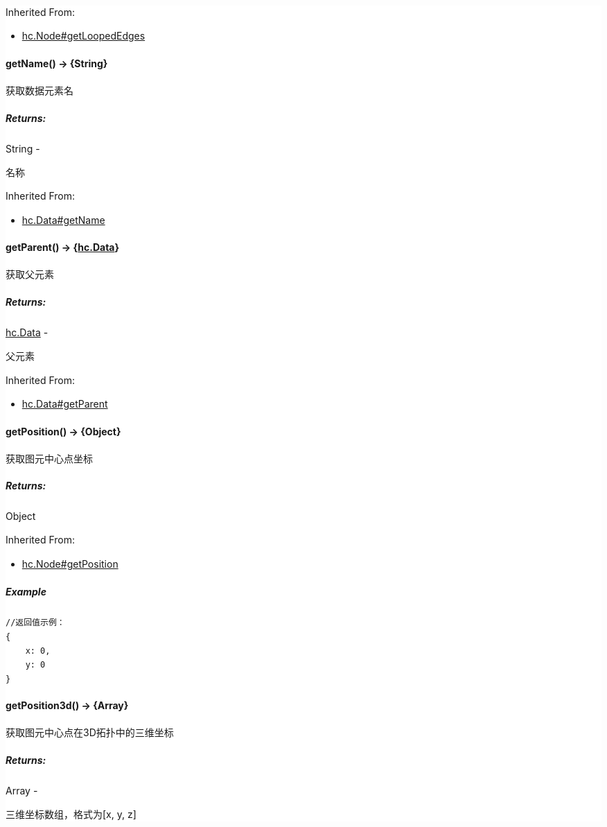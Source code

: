 Inherited From:

*   [hc.Node#getLoopedEdges](hc.Node.html#getLoopedEdges)

#### getName() → {String}

获取数据元素名

##### Returns:

String -

名称

Inherited From:

*   [hc.Data#getName](hc.Data.html#getName)

#### getParent() → {[hc.Data](hc.Data.html)}

获取父元素

##### Returns:

[hc.Data](hc.Data.html) -

父元素

Inherited From:

*   [hc.Data#getParent](hc.Data.html#getParent)

#### getPosition() → {Object}

获取图元中心点坐标

##### Returns:

Object

Inherited From:

*   [hc.Node#getPosition](hc.Node.html#getPosition)

##### Example

    //返回值示例：
    {
    	x: 0,
    	y: 0
    }

#### getPosition3d() → {Array}

获取图元中心点在3D拓扑中的三维坐标

##### Returns:

Array -

三维坐标数组，格式为\[x, y, z\]
